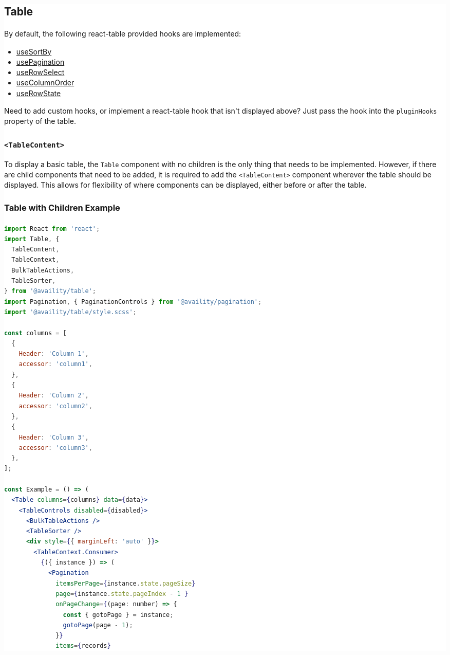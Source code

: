 ## Table

By default, the following react-table provided hooks are implemented:

- [useSortBy](https://react-table.tanstack.com/docs/api/useSortBy)
- [usePagination](https://react-table.tanstack.com/docs/api/usePagination)
- [useRowSelect](https://react-table.tanstack.com/docs/api/useRowSelect)
- [useColumnOrder](https://react-table.tanstack.com/docs/api/useColumnOrder)
- [useRowState](https://react-table.tanstack.com/docs/api/useRowState)

Need to add custom hooks, or implement a react-table hook that isn't displayed above? Just pass the hook into the `pluginHooks` property of the table.

### `<TableContent>`

To display a basic table, the `Table` component with no children is the only thing that needs to be implemented. However, if there are child components that need to be added, it is required to add the `<TableContent>` component wherever the table should be displayed. This allows for flexibility of where components can be displayed, either before or after the table.

### Table with Children Example

```jsx
import React from 'react';
import Table, {
  TableContent,
  TableContext,
  BulkTableActions,
  TableSorter,
} from '@availity/table';
import Pagination, { PaginationControls } from '@availity/pagination';
import '@availity/table/style.scss';

const columns = [
  {
    Header: 'Column 1',
    accessor: 'column1',
  },
  {
    Header: 'Column 2',
    accessor: 'column2',
  },
  {
    Header: 'Column 3',
    accessor: 'column3',
  },
];

const Example = () => (
  <Table columns={columns} data={data}>
    <TableControls disabled={disabled}>
      <BulkTableActions />
      <TableSorter />
      <div style={{ marginLeft: 'auto' }}>
        <TableContext.Consumer>
          {({ instance }) => (
            <Pagination
              itemsPerPage={instance.state.pageSize}
              page={instance.state.pageIndex - 1 }
              onPageChange={(page: number) => {
                const { gotoPage } = instance;
                gotoPage(page - 1);
              }}
              items={records}
```